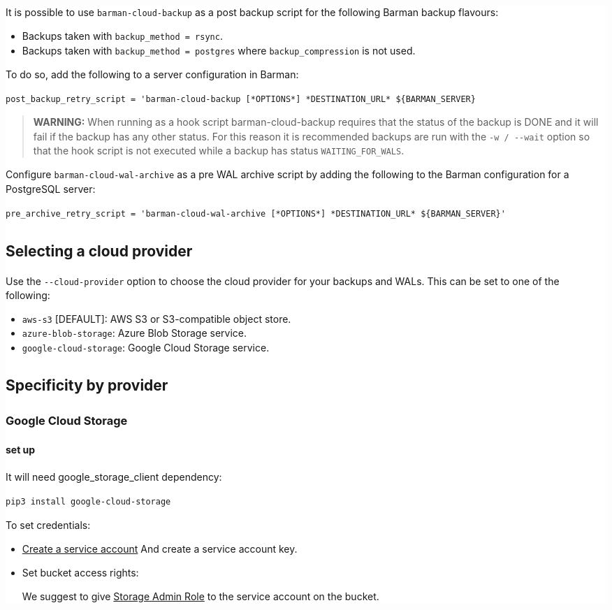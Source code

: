 It is possible to use `barman-cloud-backup` as a post backup script for the
following Barman backup flavours:

- Backups taken with `backup_method = rsync`.
- Backups taken with `backup_method = postgres` where `backup_compression` is
  not used.

To do so, add the following to a server configuration in Barman:

```
post_backup_retry_script = 'barman-cloud-backup [*OPTIONS*] *DESTINATION_URL* ${BARMAN_SERVER}
```

> **WARNING:** When running as a hook script barman-cloud-backup requires that
> the status of the backup is DONE and it will fail if the backup has any other
> status. For this reason it is recommended backups are run with the
> `-w / --wait` option so that the hook script is not executed while a
> backup has status `WAITING_FOR_WALS`.

Configure `barman-cloud-wal-archive` as a pre WAL archive script by adding the
following to the Barman configuration for a PostgreSQL server:

```
pre_archive_retry_script = 'barman-cloud-wal-archive [*OPTIONS*] *DESTINATION_URL* ${BARMAN_SERVER}'
```

## Selecting a cloud provider

Use the `--cloud-provider` option to choose the cloud provider for your backups
and WALs. This can be set to one of the following:

* `aws-s3` [DEFAULT]: AWS S3 or S3-compatible object store.
* `azure-blob-storage`: Azure Blob Storage service.
* `google-cloud-storage`: Google Cloud Storage service.


## Specificity by provider

### Google Cloud Storage

#### set up
It will need google_storage_client dependency:
```bash
pip3 install google-cloud-storage 
```

To set credentials:

* [Create a service account](https://cloud.google.com/docs/authentication/getting-started#setting_the_environment_variable)
  And create a service account key.


* Set bucket access rights:

  We suggest to give [Storage Admin Role](https://cloud.google.com/storage/docs/access-control/iam-roles) 
to the service account on the bucket.
    